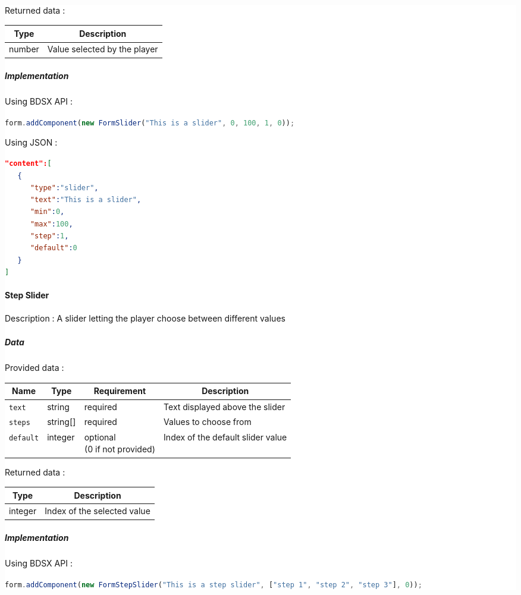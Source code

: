 Returned data :

| Type   | Description                  |
| ------ | ---------------------------- |
| number | Value selected by the player |

##### Implementation

Using BDSX API :

```typescript
form.addComponent(new FormSlider("This is a slider", 0, 100, 1, 0));
```

Using JSON :

```json
"content":[
   {
      "type":"slider",
      "text":"This is a slider",
      "min":0,
      "max":100,
      "step":1,
      "default":0
   }
]
```

#### Step Slider

Description : A slider letting the player choose between different values

##### Data

Provided data :

| Name      | Type     | Requirement                      | Description                       |
| --------- | -------- | -------------------------------- | --------------------------------- |
| `text`    | string   | required                         | Text displayed above the slider   |
| `steps`   | string[] | required                         | Values to choose from             |
| `default` | integer  | optional<br/>(0 if not provided) | Index of the default slider value |

Returned data :

| Type    | Description                 |
| ------- | --------------------------- |
| integer | Index of the selected value |

##### Implementation

Using BDSX API :

```typescript
form.addComponent(new FormStepSlider("This is a step slider", ["step 1", "step 2", "step 3"], 0));
```

